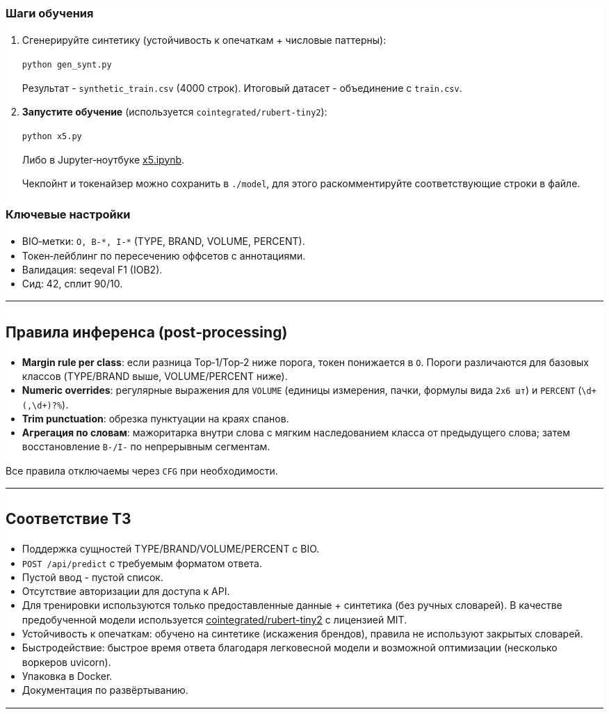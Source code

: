 ### Шаги обучения
1. Сгенерируйте синтетику (устойчивость к опечаткам + числовые паттерны):
   ```bash
   python gen_synt.py
   ```
   Результат - `synthetic_train.csv` (4000 строк). Итоговый датасет - объединение с `train.csv`.

2. **Запустите обучение** (используется `cointegrated/rubert-tiny2`):
   ```bash
   python x5.py
   ```
   Либо в Jupyter‑ноутбуке [x5.ipynb](src/x5.ipynb).

   Чекпойнт и токенайзер можно сохранить в `./model`, для этого раскомментируйте соответствующие строки в файле.

### Ключевые настройки
- BIO‑метки: `O, B-*, I-*` (TYPE, BRAND, VOLUME, PERCENT).
- Токен‑лейблинг по пересечению оффсетов с аннотациями.
- Валидация: seqeval F1 (IOB2).
- Сид: 42, сплит 90/10.

---

## Правила инференса (post‑processing)

- **Margin rule per class**: если разница Top‑1/Top‑2 ниже порога, токен понижается в `O`. Пороги различаются для базовых классов (TYPE/BRAND выше, VOLUME/PERCENT ниже).
- **Numeric overrides**: регулярные выражения для `VOLUME` (единицы измерения, пачки, формулы вида `2x6 шт`) и `PERCENT` (`\d+(,\d+)?%`).
- **Trim punctuation**: обрезка пунктуации на краях спанов.
- **Агрегация по словам**: мажоритарка внутри слова с мягким наследованием класса от предыдущего слова; затем восстановление `B-/I-` по непрерывным сегментам.

Все правила отключаемы через `CFG` при необходимости.

---

## Соответствие ТЗ

- Поддержка сущностей TYPE/BRAND/VOLUME/PERCENT с BIO.
- `POST /api/predict` c требуемым форматом ответа.
- Пустой ввод - пустой список.
- Отсутствие авторизации для доступа к API.
- Для тренировки используются только предоставленные данные + синтетика (без ручных словарей). В качестве предобученной модели используется [cointegrated/rubert-tiny2](https://huggingface.co/cointegrated/rubert-tiny2) с лицензией MIT.
- Устойчивость к опечаткам: обучено на синтетике (искажения брендов), правила не используют закрытых словарей.
- Быстродействие: быстрое время ответа благодаря легковесной модели и возможной оптимизации (несколько воркеров uvicorn).
- Упаковка в Docker.
- Документация по развёртыванию.

---